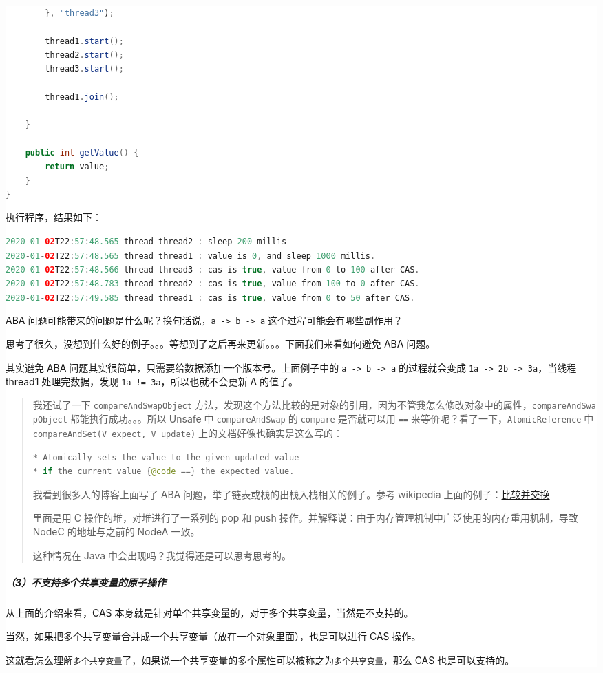 ```java
        }, "thread3");

        thread1.start();
        thread2.start();
        thread3.start();

        thread1.join();

    }

    public int getValue() {
        return value;
    }
}
```

执行程序，结果如下：

```java
2020-01-02T22:57:48.565 thread thread2 : sleep 200 millis
2020-01-02T22:57:48.565 thread thread1 : value is 0, and sleep 1000 millis.
2020-01-02T22:57:48.566 thread thread3 : cas is true, value from 0 to 100 after CAS.
2020-01-02T22:57:48.783 thread thread2 : cas is true, value from 100 to 0 after CAS.
2020-01-02T22:57:49.585 thread thread1 : cas is true, value from 0 to 50 after CAS.
```

ABA 问题可能带来的问题是什么呢？换句话说，`a -> b -> a` 这个过程可能会有哪些副作用？

思考了很久，没想到什么好的例子。。。等想到了之后再来更新。。。下面我们来看如何避免 ABA 问题。

其实避免 ABA 问题其实很简单，只需要给数据添加一个版本号。上面例子中的 `a -> b -> a` 的过程就会变成 `1a -> 2b -> 3a`，当线程 thread1 处理完数据，发现 `1a != 3a`，所以也就不会更新 A 的值了。

>我还试了一下 `compareAndSwapObject` 方法，发现这个方法比较的是对象的引用，因为不管我怎么修改对象中的属性，`compareAndSwapObject` 都能执行成功。。。所以 Unsafe 中 `compareAndSwap` 的 `compare` 是否就可以用 `==` 来等价呢？看了一下，`AtomicReference` 中 `compareAndSet(V expect, V update)` 上的文档好像也确实是这么写的：
>
>```java
>* Atomically sets the value to the given updated value
>* if the current value {@code ==} the expected value.
>```
>
>我看到很多人的博客上面写了 ABA 问题，举了链表或栈的出栈入栈相关的例子。参考 wikipedia 上面的例子：[比较并交换](https://zh.wikipedia.org/wiki/%E6%AF%94%E8%BE%83%E5%B9%B6%E4%BA%A4%E6%8D%A2)
>
>里面是用 C 操作的堆，对堆进行了一系列的 pop 和 push 操作。并解释说：由于内存管理机制中广泛使用的内存重用机制，导致 NodeC 的地址与之前的 NodeA 一致。
>
>这种情况在 Java 中会出现吗？我觉得还是可以思考思考的。

##### （3）不支持多个共享变量的原子操作
从上面的介绍来看，CAS 本身就是针对单个共享变量的，对于多个共享变量，当然是不支持的。

当然，如果把多个共享变量合并成一个共享变量（放在一个对象里面），也是可以进行 CAS 操作。

这就看怎么理解`多个共享变量`了，如果说一个共享变量的多个属性可以被称之为`多个共享变量`，那么 CAS 也是可以支持的。
